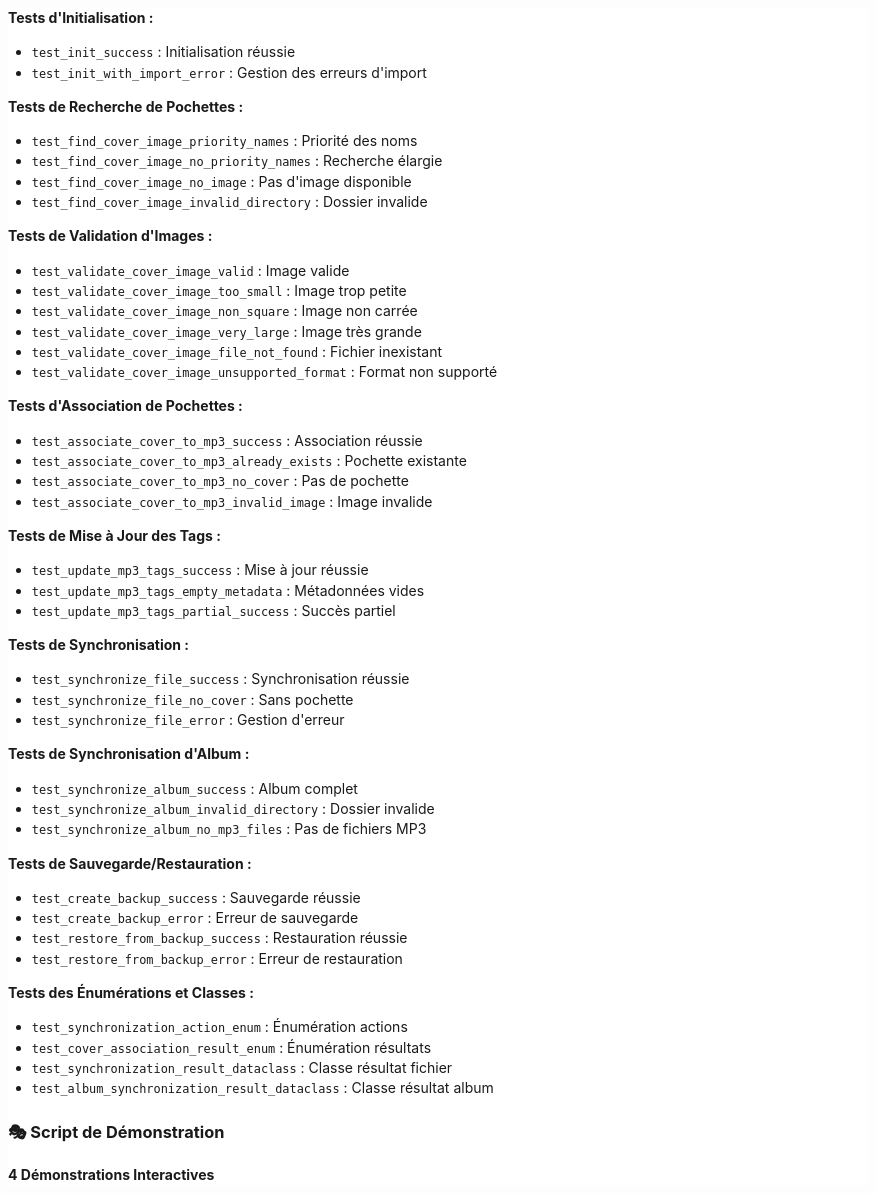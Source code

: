 **Tests d'Initialisation :**
- `test_init_success` : Initialisation réussie
- `test_init_with_import_error` : Gestion des erreurs d'import

**Tests de Recherche de Pochettes :**
- `test_find_cover_image_priority_names` : Priorité des noms
- `test_find_cover_image_no_priority_names` : Recherche élargie
- `test_find_cover_image_no_image` : Pas d'image disponible
- `test_find_cover_image_invalid_directory` : Dossier invalide

**Tests de Validation d'Images :**
- `test_validate_cover_image_valid` : Image valide
- `test_validate_cover_image_too_small` : Image trop petite
- `test_validate_cover_image_non_square` : Image non carrée
- `test_validate_cover_image_very_large` : Image très grande
- `test_validate_cover_image_file_not_found` : Fichier inexistant
- `test_validate_cover_image_unsupported_format` : Format non supporté

**Tests d'Association de Pochettes :**
- `test_associate_cover_to_mp3_success` : Association réussie
- `test_associate_cover_to_mp3_already_exists` : Pochette existante
- `test_associate_cover_to_mp3_no_cover` : Pas de pochette
- `test_associate_cover_to_mp3_invalid_image` : Image invalide

**Tests de Mise à Jour des Tags :**
- `test_update_mp3_tags_success` : Mise à jour réussie
- `test_update_mp3_tags_empty_metadata` : Métadonnées vides
- `test_update_mp3_tags_partial_success` : Succès partiel

**Tests de Synchronisation :**
- `test_synchronize_file_success` : Synchronisation réussie
- `test_synchronize_file_no_cover` : Sans pochette
- `test_synchronize_file_error` : Gestion d'erreur

**Tests de Synchronisation d'Album :**
- `test_synchronize_album_success` : Album complet
- `test_synchronize_album_invalid_directory` : Dossier invalide
- `test_synchronize_album_no_mp3_files` : Pas de fichiers MP3

**Tests de Sauvegarde/Restauration :**
- `test_create_backup_success` : Sauvegarde réussie
- `test_create_backup_error` : Erreur de sauvegarde
- `test_restore_from_backup_success` : Restauration réussie
- `test_restore_from_backup_error` : Erreur de restauration

**Tests des Énumérations et Classes :**
- `test_synchronization_action_enum` : Énumération actions
- `test_cover_association_result_enum` : Énumération résultats
- `test_synchronization_result_dataclass` : Classe résultat fichier
- `test_album_synchronization_result_dataclass` : Classe résultat album

### 🎭 Script de Démonstration

#### **4 Démonstrations Interactives**
